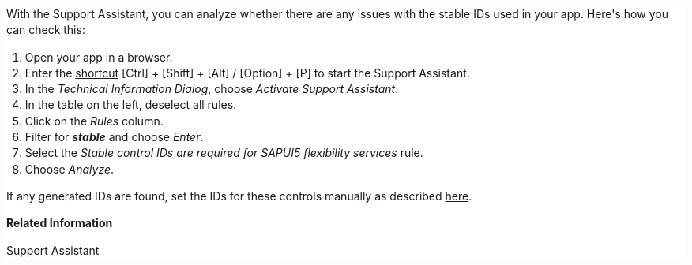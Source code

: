 With the Support Assistant, you can analyze whether there are any issues with the stable IDs used in your app. Here's how you can check this:

1.  Open your app in a browser.
2.  Enter the [shortcut](Keyboard_Shortcuts_for_OpenUI5_Tools_154844c.md)  [Ctrl\] + [Shift\] + [Alt\] / [Option\] + [P\]  to start the Support Assistant.
3.  In the *Technical Information Dialog*, choose *Activate Support Assistant*.
4.  In the table on the left, deselect all rules.
5.  Click on the *Rules* column.
6.  Filter for ***stable*** and choose *Enter*.
7.  Select the *Stable control IDs are required for SAPUI5 flexibility services* rule.
8.  Choose *Analyze*.

If any generated IDs are found, set the IDs for these controls manually as described [here](Stable_IDs_All_You_Need_to_Know_f51dbb7.md#loiof51dbb78e7d5448e838cdc04bdf65403__section_setstableid).

**Related Information**  


[Support Assistant](Support_Assistant_57ccd7d.md "The Support Assistant enables developers to check whether their apps are built according to the OpenUI5 best practices and guidelines.")

